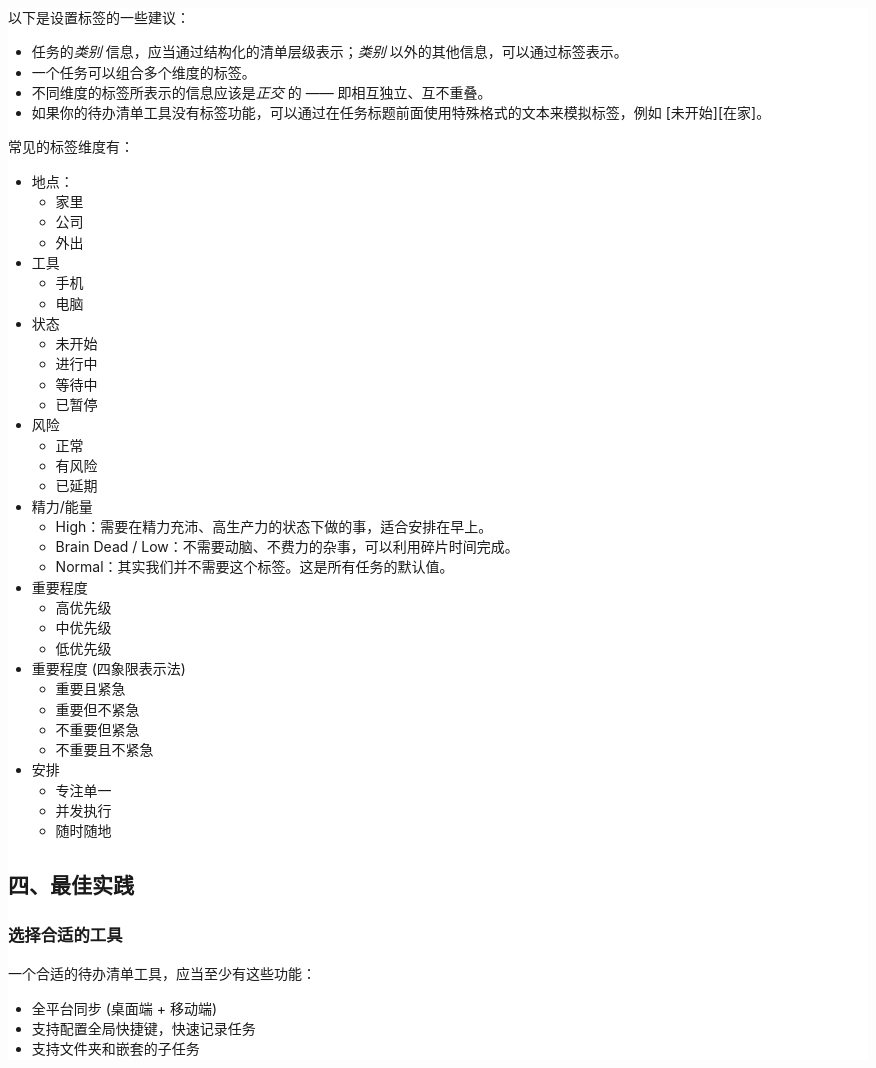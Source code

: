 以下是设置标签的一些建议：

* 任务的*类别* 信息，应当通过结构化的清单层级表示；*类别* 以外的其他信息，可以通过标签表示。
* 一个任务可以组合多个维度的标签。
* 不同维度的标签所表示的信息应该是*正交* 的 —— 即相互独立、互不重叠。
* 如果你的待办清单工具没有标签功能，可以通过在任务标题前面使用特殊格式的文本来模拟标签，例如 <span class="ant-tag align-middle">[未开始]</span><span class="ant-tag align-middle mr-0">[在家]</span>。

常见的标签维度有：
* 地点：
  * <span class="ant-tag">家里</span>
  * <span class="ant-tag">公司</span>
  * <span class="ant-tag">外出</span>
* 工具
  * <span class="ant-tag">手机</span>
  * <span class="ant-tag">电脑</span>
* 状态
   * <span class="ant-tag">未开始</span>
   * <span class="ant-tag">进行中</span>
   * <span class="ant-tag">等待中</span>
   * <span class="ant-tag">已暂停</span>
* 风险
   * <span class="ant-tag">正常</span>
   * <span class="ant-tag">有风险</span>
   * <span class="ant-tag">已延期</span>
* 精力/能量
   * <span class="ant-tag">High</span>：需要在精力充沛、高生产力的状态下做的事，适合安排在早上。
   * <span class="ant-tag">Brain Dead / Low</span>：不需要动脑、不费力的杂事，可以利用碎片时间完成。
   * <span class="ant-tag">Normal</span>：<span class="text-gray-300">其实我们并不需要这个标签。这是所有任务的默认值。</span>
* 重要程度
   * <span class="ant-tag">高优先级</span>
   * <span class="ant-tag">中优先级</span>
   * <span class="ant-tag">低优先级</span>
* 重要程度 (四象限表示法)
   * <span class="ant-tag">重要且紧急</span>
   * <span class="ant-tag">重要但不紧急</span>
   * <span class="ant-tag">不重要但紧急</span>
   * <span class="ant-tag">不重要且不紧急</span>
* 安排
   * <span class="ant-tag">专注单一</span>
   * <span class="ant-tag">并发执行</span>
   * <span class="ant-tag">随时随地</span>


## 四、最佳实践

### 选择合适的工具

一个合适的待办清单工具，应当至少有这些功能：
* 全平台同步 (桌面端 + 移动端)
* 支持配置全局快捷键，快速记录任务
* 支持文件夹和嵌套的子任务
